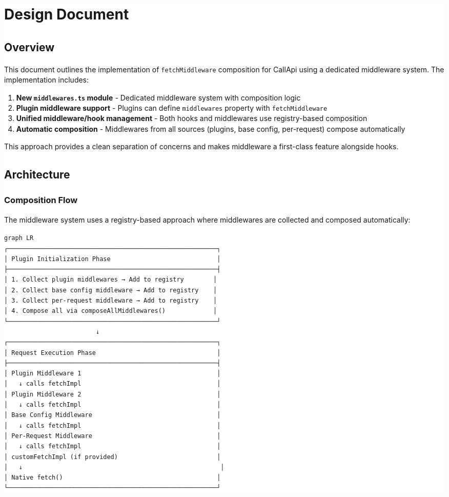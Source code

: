 # Design Document

## Overview

This document outlines the implementation of `fetchMiddleware` composition for CallApi using a dedicated middleware system. The implementation includes:

1. **New `middlewares.ts` module** - Dedicated middleware system with composition logic
2. **Plugin middleware support** - Plugins can define `middlewares` property with `fetchMiddleware`
3. **Unified middleware/hook management** - Both hooks and middlewares use registry-based composition
4. **Automatic composition** - Middlewares from all sources (plugins, base config, per-request) compose automatically

This approach provides a clean separation of concerns and makes middleware a first-class feature alongside hooks.

## Architecture

### Composition Flow

The middleware system uses a registry-based approach where middlewares are collected and composed automatically:

```
graph LR
┌─────────────────────────────────────────────────────────┐
│ Plugin Initialization Phase                             │
├─────────────────────────────────────────────────────────┤
│ 1. Collect plugin middlewares → Add to registry        │
│ 2. Collect base config middleware → Add to registry    │
│ 3. Collect per-request middleware → Add to registry    │
│ 4. Compose all via composeAllMiddlewares()             │
└─────────────────────────────────────────────────────────┘
                         ↓
┌─────────────────────────────────────────────────────────┐
│ Request Execution Phase                                 │
├─────────────────────────────────────────────────────────┤
│ Plugin Middleware 1                                     │
│   ↓ calls fetchImpl                                     │
│ Plugin Middleware 2                                     │
│   ↓ calls fetchImpl                                     │
│ Base Config Middleware                                  │
│   ↓ calls fetchImpl                                     │
│ Per-Request Middleware                                  │
│   ↓ calls fetchImpl                                     │
│ customFetchImpl (if provided)                           │
│   ↓                                                      │
│ Native fetch()                                          │
└─────────────────────────────────────────────────────────┘
```
